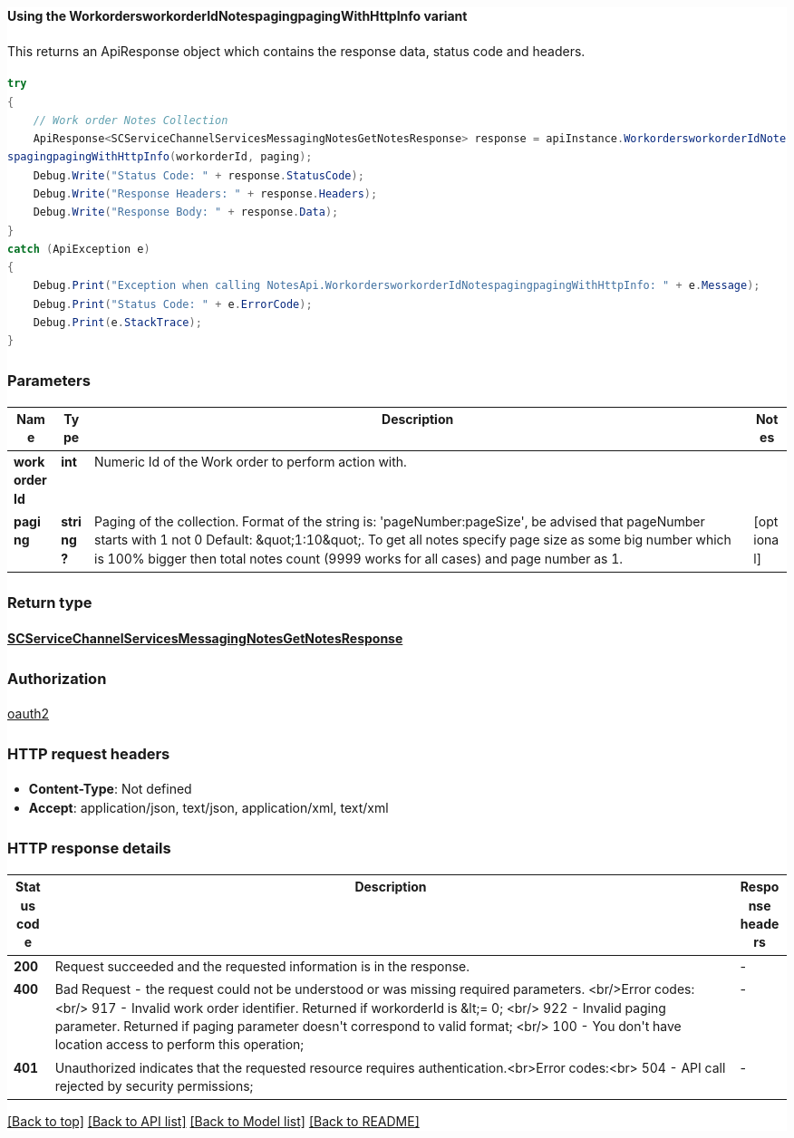 #### Using the WorkordersworkorderIdNotespagingpagingWithHttpInfo variant
This returns an ApiResponse object which contains the response data, status code and headers.

```csharp
try
{
    // Work order Notes Collection
    ApiResponse<SCServiceChannelServicesMessagingNotesGetNotesResponse> response = apiInstance.WorkordersworkorderIdNotespagingpagingWithHttpInfo(workorderId, paging);
    Debug.Write("Status Code: " + response.StatusCode);
    Debug.Write("Response Headers: " + response.Headers);
    Debug.Write("Response Body: " + response.Data);
}
catch (ApiException e)
{
    Debug.Print("Exception when calling NotesApi.WorkordersworkorderIdNotespagingpagingWithHttpInfo: " + e.Message);
    Debug.Print("Status Code: " + e.ErrorCode);
    Debug.Print(e.StackTrace);
}
```

### Parameters

| Name | Type | Description | Notes |
|------|------|-------------|-------|
| **workorderId** | **int** | Numeric Id of the Work order to perform action with. |  |
| **paging** | **string?** | Paging of the collection. Format of the string is: &#39;pageNumber:pageSize&#39;, be advised that pageNumber starts with 1 not 0 Default: \&quot;1:10\&quot;.              To get all notes specify page size as some big number which is 100% bigger then total notes count (9999 works for all cases) and page number as 1. | [optional]  |

### Return type

[**SCServiceChannelServicesMessagingNotesGetNotesResponse**](SCServiceChannelServicesMessagingNotesGetNotesResponse.md)

### Authorization

[oauth2](../README.md#oauth2)

### HTTP request headers

 - **Content-Type**: Not defined
 - **Accept**: application/json, text/json, application/xml, text/xml


### HTTP response details
| Status code | Description | Response headers |
|-------------|-------------|------------------|
| **200** | Request succeeded and the requested information is in the response. |  -  |
| **400** | Bad Request - the request could not be understood or was missing required parameters.              &lt;br/&gt;Error codes:              &lt;br/&gt; 917 - Invalid work order identifier. Returned if workorderId is &amp;lt;&#x3D; 0;              &lt;br/&gt; 922 - Invalid paging parameter. Returned if paging parameter doesn&#39;t correspond to valid format;              &lt;br/&gt; 100 - You don&#39;t have location access to perform this operation; |  -  |
| **401** | Unauthorized indicates that the requested resource requires authentication.&lt;br&gt;Error codes:&lt;br&gt; 504 - API call rejected by security permissions; |  -  |

[[Back to top]](#) [[Back to API list]](../README.md#documentation-for-api-endpoints) [[Back to Model list]](../README.md#documentation-for-models) [[Back to README]](../README.md)

